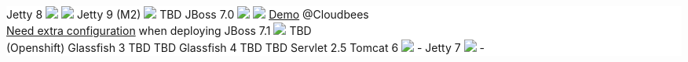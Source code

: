   <tr>
  <td>Jetty 8</td>
  <td><img src="http://openclipart.org/image/800px/svg_to_png/161503/OK-1.png" height="20"></td>
  <td><img src="http://openclipart.org/image/800px/svg_to_png/161503/OK-1.png" height="20"></td>
  </tr>
  <tr>
  <td>Jetty 9 (M2)</td>
  <td><img src="http://openclipart.org/image/800px/svg_to_png/161503/OK-1.png" height="20"></td>
  <td>TBD</td>
  </tr>
  <tr>
  <td>JBoss 7.0</td>
  <td><img src="http://openclipart.org/image/800px/svg_to_png/161503/OK-1.png" height="20"></td>
  <td><img src="http://openclipart.org/image/800px/svg_to_png/161503/OK-1.png" height="20">
    <a href="http://servlet30.play-war.cloudbees.net/" title="Play 2 WAR demo hosted at Cloudbees PaaS provider">Demo</a> @Cloudbees
    <br/><a href="https://github.com/dlecan/play2-war-plugin/wiki/FAQ#jboss7-deployment-at-cloudbees">Need extra configuration</a> when deploying
  </td>
  </tr>
  <tr>
  <td>JBoss 7.1</td>
  <td><img src="http://openclipart.org/image/800px/svg_to_png/161503/OK-1.png" height="20"></td>
  <td>TBD<br/>(Openshift)</td>
  </tr>
  <tr>
  <td>Glassfish 3</td>
  <td>TBD</td>
  <td>TBD</td>
  </tr>
  <tr>
  <td>Glassfish 4</td>
  <td>TBD</td>
  <td>TBD</td>
  </tr>
  <tr>
  <td rowspan="2">Servlet 2.5</td>
  <td>Tomcat 6</td>
  <td><img src="http://openclipart.org/image/800px/svg_to_png/161503/OK-1.png" height="20"></td>
  <td>-</td>
  </tr>
  <tr>
  <td>Jetty 7</td>
  <td><img src="http://openclipart.org/image/800px/svg_to_png/161503/OK-1.png" height="20"></td>
  <td>-</td>
  </tr>
</table>
